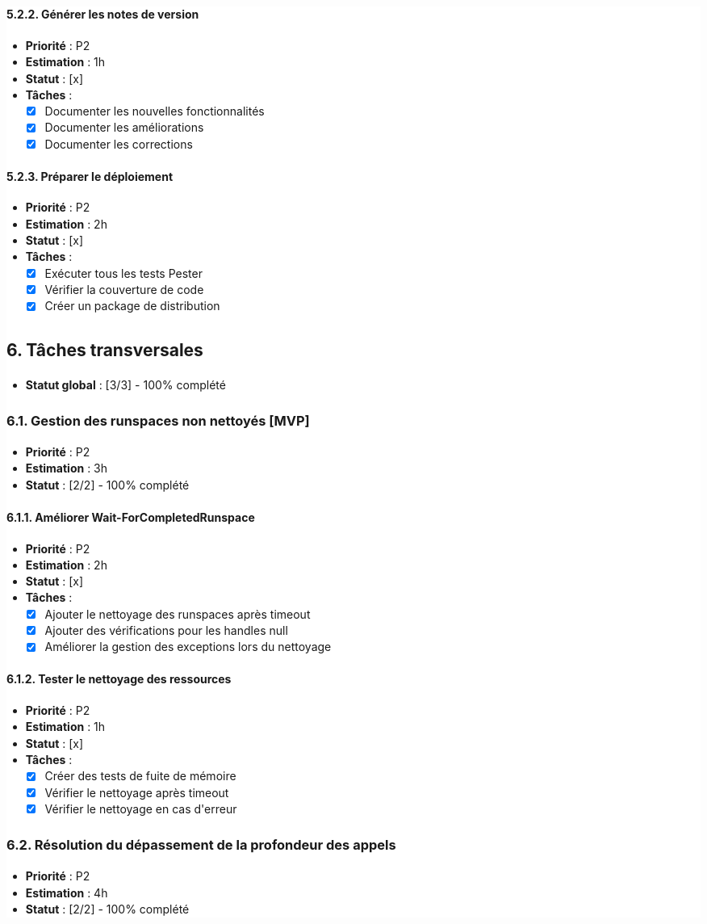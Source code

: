 #### 5.2.2. Générer les notes de version
- **Priorité** : P2
- **Estimation** : 1h
- **Statut** : [x]
- **Tâches** :
  - [x] Documenter les nouvelles fonctionnalités
  - [x] Documenter les améliorations
  - [x] Documenter les corrections

#### 5.2.3. Préparer le déploiement
- **Priorité** : P2
- **Estimation** : 2h
- **Statut** : [x]
- **Tâches** :
  - [x] Exécuter tous les tests Pester
  - [x] Vérifier la couverture de code
  - [x] Créer un package de distribution

## 6. Tâches transversales
- **Statut global** : [3/3] - 100% complété

### 6.1. Gestion des runspaces non nettoyés [MVP]
- **Priorité** : P2
- **Estimation** : 3h
- **Statut** : [2/2] - 100% complété

#### 6.1.1. Améliorer Wait-ForCompletedRunspace
- **Priorité** : P2
- **Estimation** : 2h
- **Statut** : [x]
- **Tâches** :
  - [x] Ajouter le nettoyage des runspaces après timeout
  - [x] Ajouter des vérifications pour les handles null
  - [x] Améliorer la gestion des exceptions lors du nettoyage

#### 6.1.2. Tester le nettoyage des ressources
- **Priorité** : P2
- **Estimation** : 1h
- **Statut** : [x]
- **Tâches** :
  - [x] Créer des tests de fuite de mémoire
  - [x] Vérifier le nettoyage après timeout
  - [x] Vérifier le nettoyage en cas d'erreur

### 6.2. Résolution du dépassement de la profondeur des appels
- **Priorité** : P2
- **Estimation** : 4h
- **Statut** : [2/2] - 100% complété

